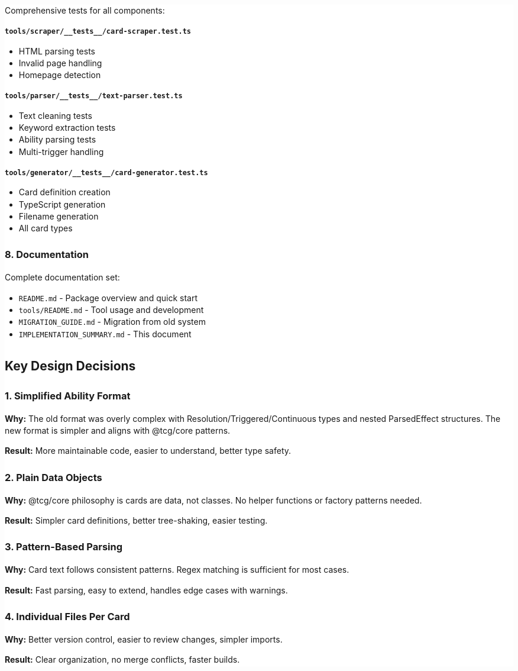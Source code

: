 Comprehensive tests for all components:

**`tools/scraper/__tests__/card-scraper.test.ts`**
- HTML parsing tests
- Invalid page handling
- Homepage detection

**`tools/parser/__tests__/text-parser.test.ts`**
- Text cleaning tests
- Keyword extraction tests
- Ability parsing tests
- Multi-trigger handling

**`tools/generator/__tests__/card-generator.test.ts`**
- Card definition creation
- TypeScript generation
- Filename generation
- All card types

### 8. Documentation

Complete documentation set:

- `README.md` - Package overview and quick start
- `tools/README.md` - Tool usage and development
- `MIGRATION_GUIDE.md` - Migration from old system
- `IMPLEMENTATION_SUMMARY.md` - This document

## Key Design Decisions

### 1. Simplified Ability Format

**Why:** The old format was overly complex with Resolution/Triggered/Continuous types and nested ParsedEffect structures. The new format is simpler and aligns with @tcg/core patterns.

**Result:** More maintainable code, easier to understand, better type safety.

### 2. Plain Data Objects

**Why:** @tcg/core philosophy is cards are data, not classes. No helper functions or factory patterns needed.

**Result:** Simpler card definitions, better tree-shaking, easier testing.

### 3. Pattern-Based Parsing

**Why:** Card text follows consistent patterns. Regex matching is sufficient for most cases.

**Result:** Fast parsing, easy to extend, handles edge cases with warnings.

### 4. Individual Files Per Card

**Why:** Better version control, easier to review changes, simpler imports.

**Result:** Clear organization, no merge conflicts, faster builds.

